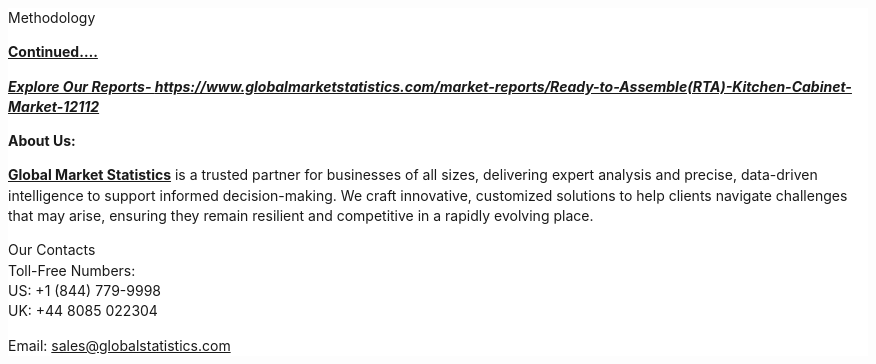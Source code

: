 Methodology</strong></p><p><strong><a href="https://www.globalmarketstatistics.com/market-reports/Ready-to-Assemble(RTA)-Kitchen-Cabinet-Market-12112">Continued&hellip;.</a></strong></p><p><strong><em><a href="https://www.globalmarketstatistics.com/market-reports/Ready-to-Assemble(RTA)-Kitchen-Cabinet-Market-12112">Explore Our Reports-&nbsp;https://www.globalmarketstatistics.com/market-reports/Ready-to-Assemble(RTA)-Kitchen-Cabinet-Market-12112</a></em></strong></p><p><strong>About Us:</strong></p><p><strong><a href="https://www.globalmarketstatistics.com/">Global Market Statistics</a></strong> is a trusted partner for businesses of all sizes, delivering expert analysis and precise, data-driven intelligence to support informed decision-making. We craft innovative, customized solutions to help clients navigate challenges that may arise, ensuring they remain resilient and competitive in a rapidly evolving place.</p><p>Our Contacts<br /> Toll-Free Numbers:<br /> US: +1 (844) 779-9998<br /> UK: +44 8085 022304</p><p>Email: sales@globalstatistics.com</p>
